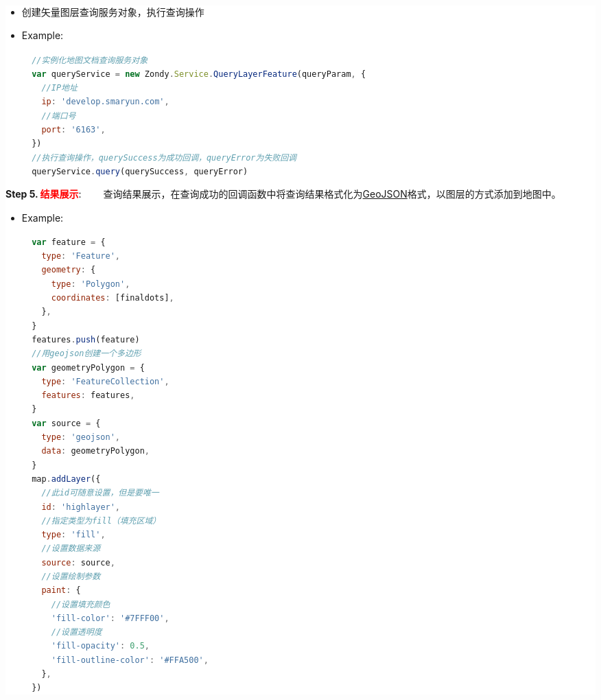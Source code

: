 - 创建矢量图层查询服务对象，执行查询操作

* Example:
  ```javascript
    //实例化地图文档查询服务对象
    var queryService = new Zondy.Service.QueryLayerFeature(queryParam, {
      //IP地址
      ip: 'develop.smaryun.com',
      //端口号
      port: '6163',
    })
    //执行查询操作，querySuccess为成功回调，queryError为失败回调
    queryService.query(querySuccess, queryError)
  ```

**Step 5. <font color=red>结果展示</font>**:
&ensp;&ensp;&ensp;&ensp;查询结果展示，在查询成功的回调函数中将查询结果格式化为<a href="https://geojson.org/" target="_blank">GeoJSON</a>格式，以图层的方式添加到地图中。

- Example:
  ```javascript
    var feature = {
      type: 'Feature',
      geometry: {
        type: 'Polygon',
        coordinates: [finaldots],
      },
    }
    features.push(feature)
    //用geojson创建一个多边形
    var geometryPolygon = {
      type: 'FeatureCollection',
      features: features,
    }
    var source = {
      type: 'geojson',
      data: geometryPolygon,
    }
    map.addLayer({
      //此id可随意设置，但是要唯一
      id: 'highlayer',
      //指定类型为fill（填充区域）
      type: 'fill',
      //设置数据来源
      source: source,
      //设置绘制参数
      paint: {
        //设置填充颜色
        'fill-color': '#7FFF00',
        //设置透明度
        'fill-opacity': 0.5,
        'fill-outline-color': '#FFA500',
      },
    })
  ```
